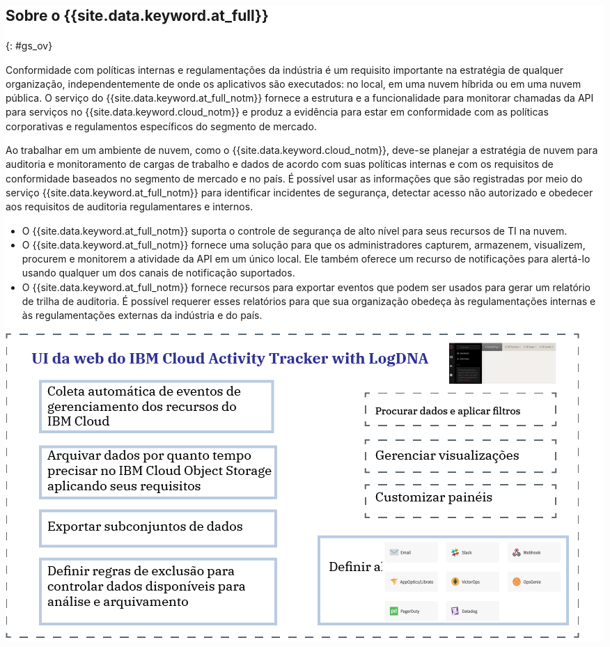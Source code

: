 

## Sobre o {{site.data.keyword.at_full}}
{: #gs_ov}

Conformidade com políticas internas e regulamentações da indústria é um requisito importante na estratégia
de qualquer organização, independentemente de onde os aplicativos são executados: no local, em uma nuvem híbrida ou em
uma nuvem pública. O serviço do {{site.data.keyword.at_full_notm}} fornece a estrutura e a funcionalidade para monitorar chamadas da API para serviços no {{site.data.keyword.cloud_notm}} e produz a evidência para estar em conformidade com as políticas corporativas e regulamentos específicos do segmento de mercado.

Ao trabalhar em um ambiente de nuvem, como o {{site.data.keyword.cloud_notm}}, deve-se planejar a estratégia de nuvem para auditoria e monitoramento de cargas de trabalho e dados de acordo com suas políticas internas e com os requisitos de conformidade baseados no segmento de mercado e no país. É possível usar as informações que são registradas por meio do serviço {{site.data.keyword.at_full_notm}} para
identificar incidentes de segurança, detectar acesso não autorizado e obedecer aos requisitos de auditoria
regulamentares e internos.

* O {{site.data.keyword.at_full_notm}} suporta o controle de segurança de alto nível para seus recursos de TI na nuvem.
* O {{site.data.keyword.at_full_notm}} fornece uma solução para que os administradores capturem, armazenem, visualizem, procurem e monitorem a atividade da API em um único local. Ele também oferece um recurso de notificações para alertá-lo usando qualquer um dos canais de notificação suportados.
* O {{site.data.keyword.at_full_notm}} fornece recursos para exportar eventos que podem ser usados para gerar um relatório de trilha de auditoria. É possível requerer
esses relatórios para que sua organização obedeça às regulamentações internas e às regulamentações externas da
indústria e do país.

![Recursos principais oferecidos pelo serviço do {{site.data.keyword.at_full_notm}}](images/features.png "Recursos principais oferecidos pelo serviço {{site.data.keyword.at_full_notm}}")

